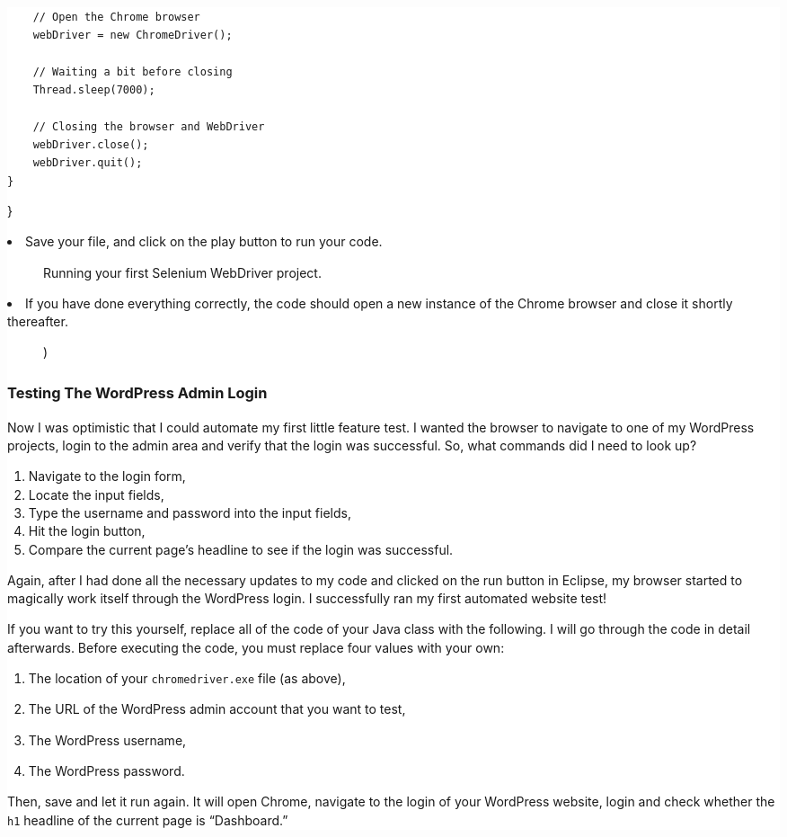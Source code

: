         // Open the Chrome browser
        webDriver = new ChromeDriver();

        // Waiting a bit before closing
        Thread.sleep(7000);

        // Closing the browser and WebDriver
        webDriver.close();
        webDriver.quit();
    }
}
</code></pre></li>
<li>Save your file, and click on the play button to run your code.<br />
    <figure><figcaption>Running your first Selenium WebDriver project.</figcaption></figure>
</li>
<li>If you have done everything correctly, the code should open a new instance of the Chrome browser and close it shortly thereafter.<br />
    <figure>)</figcaption></figure>
</li>
</ol>

<h3 id="testing-the-wordpress-admin-login">Testing The WordPress Admin Login</h3>

<p>Now I was optimistic that I could automate my first little feature test. I wanted the browser to navigate to one of my WordPress projects, login to the admin area and verify that the login was successful. So, what commands did I need to look up?</p>

<ol>
<li>Navigate to the login form,</li>
<li>Locate the input fields,</li>
<li>Type the username and password into the input fields,</li>
<li>Hit the login button,</li>
<li>Compare the current page’s headline to see if the login was successful.</li>
</ol>

<p>Again, after I had done all the necessary updates to my code and clicked on the run button in Eclipse, my browser started to magically work itself through the WordPress login. I successfully ran my first automated website test!</p>

<p>If you want to try this yourself, replace all of the code of your Java class with the following. I will go through the code in detail afterwards. Before executing the code, you must replace four values with your own:</p>

<ol>
<li><p>The location of your <code>chromedriver.exe</code> file (as above),</p></li>

<li><p>The URL of the WordPress admin account that you want to test,</p></li>

<li><p>The WordPress username,</p></li>

<li><p>The WordPress password.</p></li>
</ol>

<p>Then, save and let it run again. It will open Chrome, navigate to the login of your WordPress website, login and check whether the <code>h1</code> headline of the current page is &ldquo;Dashboard.&rdquo;</p>

